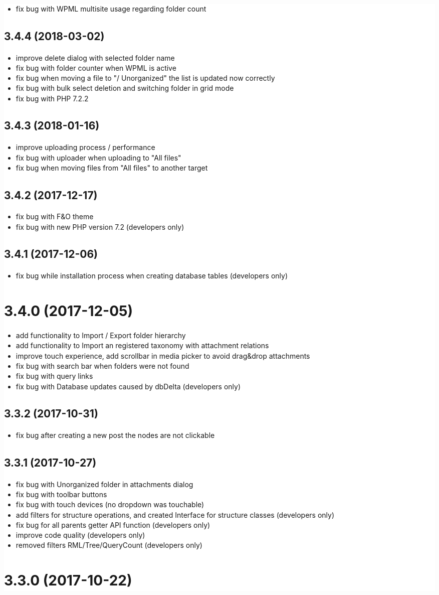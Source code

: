 * fix bug with WPML multisite usage regarding folder count

## 3.4.4 (2018-03-02)

* improve delete dialog with selected folder name
* fix bug with folder counter when WPML is active
* fix bug when moving a file to "/ Unorganized" the list is updated now correctly
* fix bug with bulk select deletion and switching folder in grid mode
* fix bug with PHP 7.2.2

## 3.4.3 (2018-01-16)

* improve uploading process / performance
* fix bug with uploader when uploading to "All files"
* fix bug when moving files from "All files" to another target

## 3.4.2 (2017-12-17)

* fix bug with F&O theme
* fix bug with new PHP version 7.2 (developers only)

## 3.4.1 (2017-12-06)

* fix bug while installation process when creating database tables (developers only)

# 3.4.0 (2017-12-05)

* add functionality to Import / Export folder hierarchy
* add functionality to Import an registered taxonomy with attachment relations
* improve touch experience, add scrollbar in media picker to avoid drag&drop attachments
* fix bug with search bar when folders were not found
* fix bug with query links
* fix bug with Database updates caused by dbDelta (developers only)

## 3.3.2 (2017-10-31)

* fix bug after creating a new post the nodes are not clickable

## 3.3.1 (2017-10-27)

* fix bug with Unorganized folder in attachments dialog
* fix bug with toolbar buttons
* fix bug with touch devices (no dropdown was touchable)
* add filters for structure operations, and created Interface for structure classes (developers only)
* fix bug for all parents getter API function (developers only)
* improve code quality (developers only)
* removed filters RML/Tree/QueryCount (developers only)

# 3.3.0 (2017-10-22)
